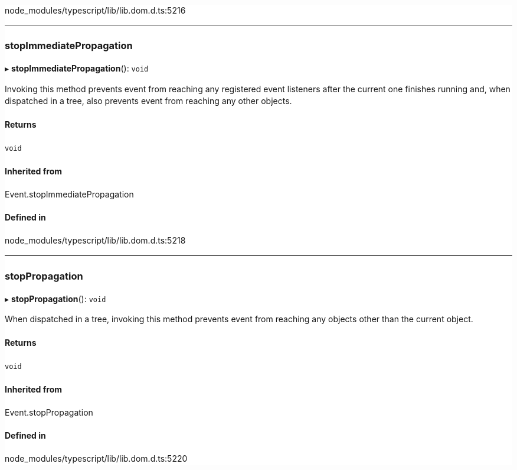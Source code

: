 node_modules/typescript/lib/lib.dom.d.ts:5216

___

### stopImmediatePropagation

▸ **stopImmediatePropagation**(): `void`

Invoking this method prevents event from reaching any registered event listeners after the current one finishes running and, when dispatched in a tree, also prevents event from reaching any other objects.

#### Returns

`void`

#### Inherited from

Event.stopImmediatePropagation

#### Defined in

node_modules/typescript/lib/lib.dom.d.ts:5218

___

### stopPropagation

▸ **stopPropagation**(): `void`

When dispatched in a tree, invoking this method prevents event from reaching any objects other than the current object.

#### Returns

`void`

#### Inherited from

Event.stopPropagation

#### Defined in

node_modules/typescript/lib/lib.dom.d.ts:5220
